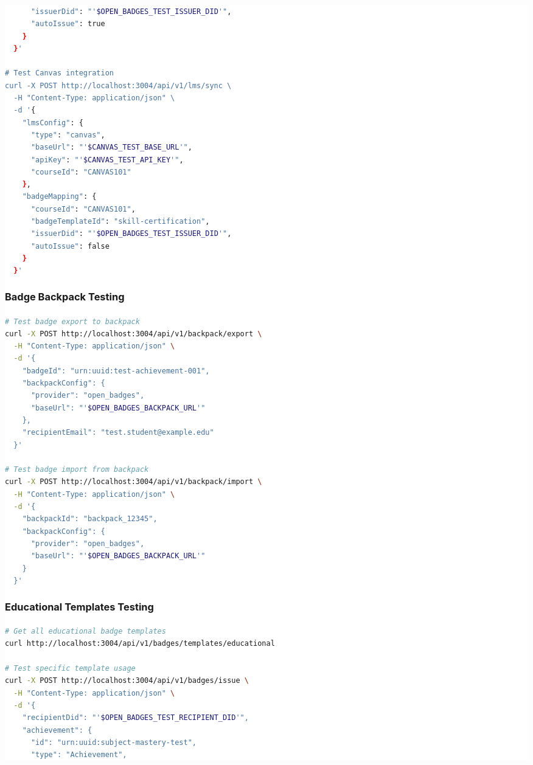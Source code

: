 ```bash
      "issuerDid": "'$OPEN_BADGES_TEST_ISSUER_DID'",
      "autoIssue": true
    }
  }'

# Test Canvas integration
curl -X POST http://localhost:3004/api/v1/lms/sync \
  -H "Content-Type: application/json" \
  -d '{
    "lmsConfig": {
      "type": "canvas",
      "baseUrl": "'$CANVAS_TEST_BASE_URL'",
      "apiKey": "'$CANVAS_TEST_API_KEY'",
      "courseId": "CANVAS101"
    },
    "badgeMapping": {
      "courseId": "CANVAS101",
      "badgeTemplateId": "skill-certification",
      "issuerDid": "'$OPEN_BADGES_TEST_ISSUER_DID'",
      "autoIssue": false
    }
  }'
```

### **Badge Backpack Testing**
```bash
# Test badge export to backpack
curl -X POST http://localhost:3004/api/v1/backpack/export \
  -H "Content-Type: application/json" \
  -d '{
    "badgeId": "urn:uuid:test-achievement-001",
    "backpackConfig": {
      "provider": "open_badges",
      "baseUrl": "'$OPEN_BADGES_BACKPACK_URL'"
    },
    "recipientEmail": "test.student@example.edu"
  }'

# Test badge import from backpack
curl -X POST http://localhost:3004/api/v1/backpack/import \
  -H "Content-Type: application/json" \
  -d '{
    "backpackId": "backpack_12345",
    "backpackConfig": {
      "provider": "open_badges",
      "baseUrl": "'$OPEN_BADGES_BACKPACK_URL'"
    }
  }'
```

### **Educational Templates Testing**
```bash
# Get all educational badge templates
curl http://localhost:3004/api/v1/badges/templates/educational

# Test specific template usage
curl -X POST http://localhost:3004/api/v1/badges/issue \
  -H "Content-Type: application/json" \
  -d '{
    "recipientDid": "'$OPEN_BADGES_TEST_RECIPIENT_DID'",
    "achievement": {
      "id": "urn:uuid:subject-mastery-test",
      "type": "Achievement",
```